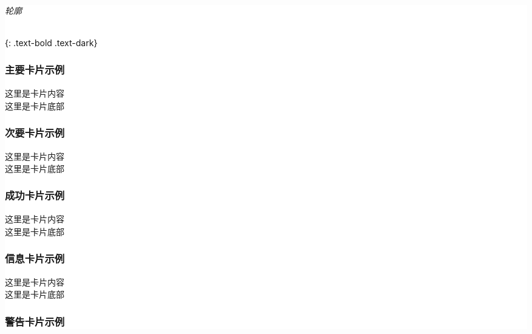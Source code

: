 ###### 轮廓
{: .text-bold .text-dark}

<div class="row">
  <div class="col-sm-3">
    <div class="card card-outline card-primary">
      <div class="card-header">
        <h3 class="card-title">主要卡片示例</h3>
      </div>
      <div class="card-body">
        这里是卡片内容
      </div>
      <div class="card-footer">
        这里是卡片底部
      </div>
    </div>
  </div>
  <div class="col-sm-3">
    <div class="card card-outline card-secondary">
      <div class="card-header">
        <h3 class="card-title">次要卡片示例</h3>
      </div>
      <div class="card-body">
        这里是卡片内容
      </div>
      <div class="card-footer">
        这里是卡片底部
      </div>
    </div>
  </div>
  <div class="col-sm-3">
    <div class="card card-outline card-success">
      <div class="card-header">
        <h3 class="card-title">成功卡片示例</h3>
      </div>
      <div class="card-body">
        这里是卡片内容
      </div>
      <div class="card-footer">
        这里是卡片底部
      </div>
    </div>
  </div>
  <div class="col-sm-3">
    <div class="card card-outline card-info">
      <div class="card-header">
        <h3 class="card-title">信息卡片示例</h3>
      </div>
      <div class="card-body">
        这里是卡片内容
      </div>
      <div class="card-footer">
        这里是卡片底部
      </div>
    </div>
  </div>
</div>
<div class="row">
  <div class="col-sm-3">
    <div class="card card-outline card-warning">
      <div class="card-header">
        <h3 class="card-title">警告卡片示例</h3>
      </div>
      <div class="card-body">
